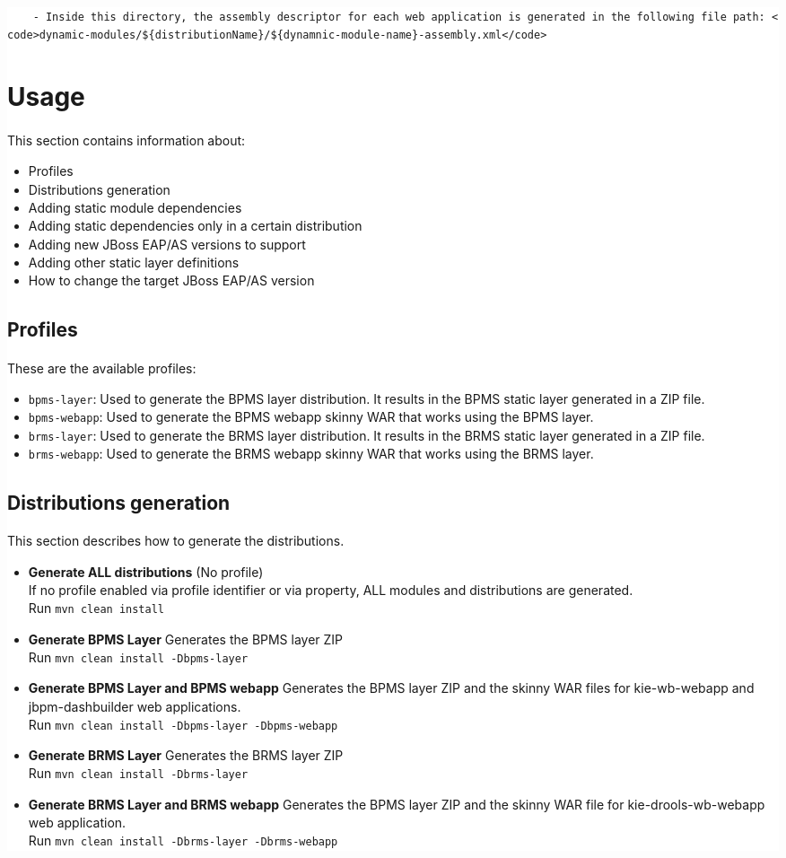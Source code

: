         - Inside this directory, the assembly descriptor for each web application is generated in the following file path: <code>dynamic-modules/${distributionName}/${dynamnic-module-name}-assembly.xml</code>

Usage
=====

This section contains information about:

* Profiles
* Distributions generation
* Adding static module dependencies
* Adding static dependencies only in a certain distribution
* Adding new JBoss EAP/AS versions to support
* Adding other static layer definitions
* How to change the target JBoss EAP/AS version

Profiles
--------
These are the available profiles:   

* <code>bpms-layer</code>: Used to generate the BPMS layer distribution. It results in the BPMS static layer generated in a ZIP file.   
* <code>bpms-webapp</code>: Used to generate the BPMS webapp skinny WAR that works using the BPMS layer.   
* <code>brms-layer</code>: Used to generate the BRMS layer distribution. It results in the BRMS static layer generated in a ZIP file.   
* <code>brms-webapp</code>: Used to generate the BRMS webapp skinny WAR that works using the BRMS layer.   

Distributions generation
------------------------
This section describes how to generate the distributions.   

* **Generate ALL distributions** (No profile)   
If no profile enabled via profile identifier or via property, ALL modules and distributions are generated.   
Run <code>mvn clean install</code>   

* **Generate BPMS Layer**
Generates the BPMS layer ZIP   
Run <code>mvn clean install -Dbpms-layer</code>   

* **Generate BPMS Layer and BPMS webapp**
Generates the BPMS layer ZIP and the skinny WAR files for kie-wb-webapp and jbpm-dashbuilder web applications.   
Run <code>mvn clean install -Dbpms-layer -Dbpms-webapp</code>   

* **Generate BRMS Layer**
Generates the BRMS layer ZIP   
Run <code>mvn clean install -Dbrms-layer</code>   

* **Generate BRMS Layer and BRMS webapp**
Generates the BPMS layer ZIP and the skinny WAR file for kie-drools-wb-webapp web application.   
Run <code>mvn clean install -Dbrms-layer -Dbrms-webapp</code>   
